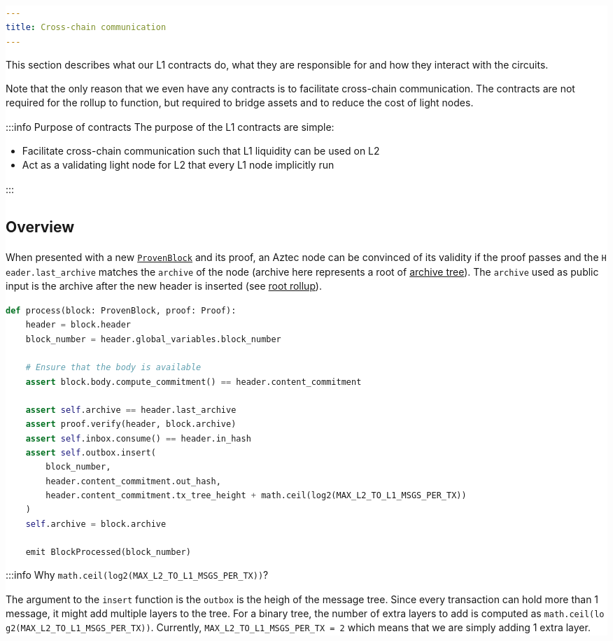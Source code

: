 ```yaml
---
title: Cross-chain communication
---
```


This section describes what our L1 contracts do, what they are responsible for and how they interact with the circuits.

Note that the only reason that we even have any contracts is to facilitate cross-chain communication.
The contracts are not required for the rollup to function, but required to bridge assets and to reduce the cost of light nodes.

:::info Purpose of contracts
The purpose of the L1 contracts are simple:

- Facilitate cross-chain communication such that L1 liquidity can be used on L2
- Act as a validating light node for L2 that every L1 node implicitly run

:::

## Overview

When presented with a new [`ProvenBlock`](../rollup-circuits/root-rollup.md) and its proof, an Aztec node can be convinced of its validity if the proof passes and the `Header.last_archive` matches the `archive` of the node (archive here represents a root of [archive tree](../state/archive.md)).
The `archive` used as public input is the archive after the new header is inserted (see [root rollup](./../rollup-circuits/root-rollup.md)).

```python
def process(block: ProvenBlock, proof: Proof):
    header = block.header
    block_number = header.global_variables.block_number

    # Ensure that the body is available
    assert block.body.compute_commitment() == header.content_commitment

    assert self.archive == header.last_archive
    assert proof.verify(header, block.archive)
    assert self.inbox.consume() == header.in_hash
    assert self.outbox.insert(
        block_number,
        header.content_commitment.out_hash,
        header.content_commitment.tx_tree_height + math.ceil(log2(MAX_L2_TO_L1_MSGS_PER_TX))
    )
    self.archive = block.archive

    emit BlockProcessed(block_number)
```

:::info Why `math.ceil(log2(MAX_L2_TO_L1_MSGS_PER_TX))`?

The argument to the `insert` function is the `outbox` is the heigh of the message tree.
Since every transaction can hold more than 1 message, it might add multiple layers to the tree.
For a binary tree, the number of extra layers to add is computed as `math.ceil(log2(MAX_L2_TO_L1_MSGS_PER_TX))`.
Currently, `MAX_L2_TO_L1_MSGS_PER_TX = 2` which means that we are simply adding 1 extra layer.

